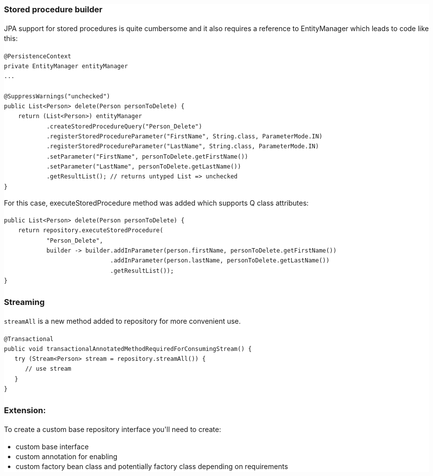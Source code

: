 <a id="JPAStoredProcedureBuilder"></a>
###  Stored procedure builder

JPA support for stored procedures is quite cumbersome and it also requires a reference to EntityManager which leads to code like this:

```
@PersistenceContext
private EntityManager entityManager
...
 
@SuppressWarnings("unchecked")
public List<Person> delete(Person personToDelete) {
    return (List<Person>) entityManager
            .createStoredProcedureQuery("Person_Delete")
            .registerStoredProcedureParameter("FirstName", String.class, ParameterMode.IN)
            .registerStoredProcedureParameter("LastName", String.class, ParameterMode.IN)
            .setParameter("FirstName", personToDelete.getFirstName())
            .setParameter("LastName", personToDelete.getLastName())
            .getResultList(); // returns untyped List => unchecked
}
```

For this case, executeStoredProcedure method was added which supports Q class attributes:

```
public List<Person> delete(Person personToDelete) {
    return repository.executeStoredProcedure(
            "Person_Delete",
            builder -> builder.addInParameter(person.firstName, personToDelete.getFirstName())
                              .addInParameter(person.lastName, personToDelete.getLastName())
                              .getResultList());
}
```

<a id="JPAStreaming"></a>
###  Streaming

`streamAll` is a new method added to repository for more convenient use.

```
@Transactional
public void transactionalAnnotatedMethodRequiredForConsumingStream() {
   try (Stream<Person> stream = repository.streamAll()) {
      // use stream
   }
}
```

<a id="JPAExtension"></a>
###  Extension:

To create a custom base repository interface you'll need to create:
*  custom base interface
*  custom annotation for enabling
*  custom factory bean class and potentially factory class depending on requirements
